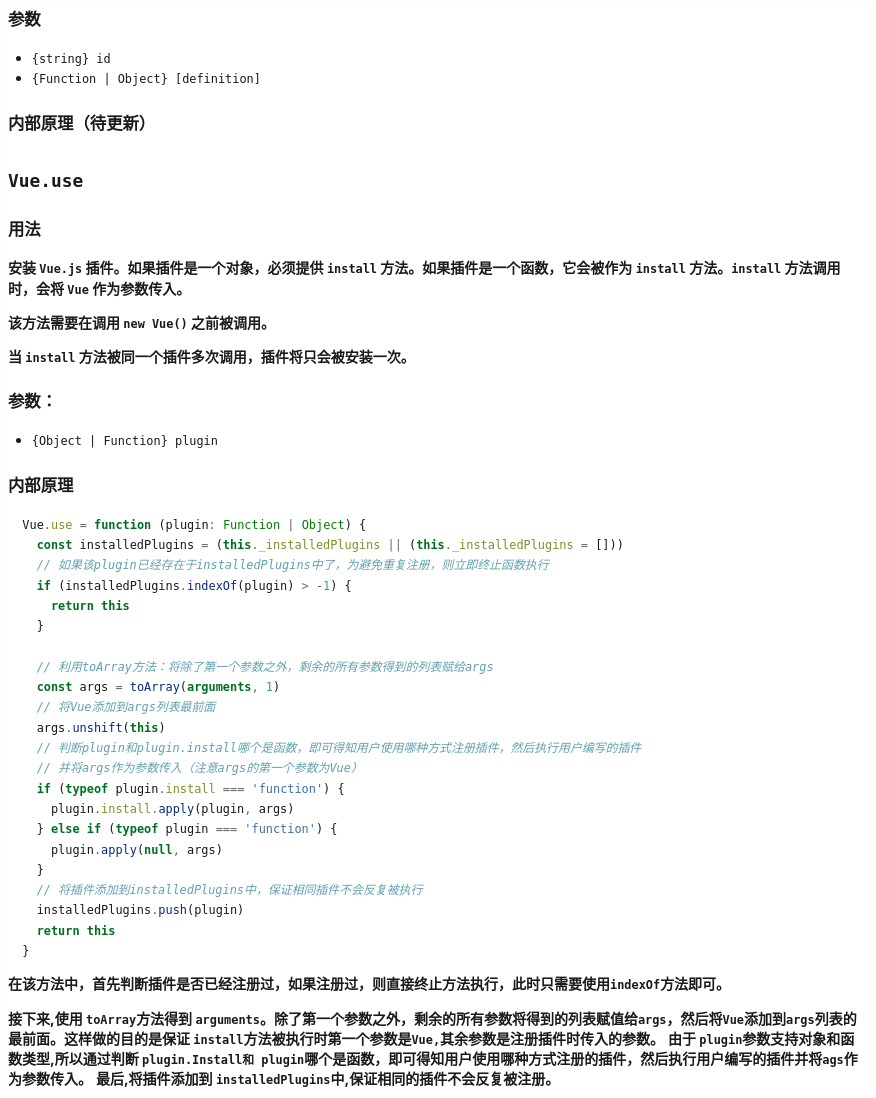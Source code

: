 ### 参数

- `{string} id`
- `{Function | Object} [definition]`

### 内部原理（待更新）

## `Vue.use`

### 用法

**安装 `Vue.js` 插件。如果插件是一个对象，必须提供 `install` 方法。如果插件是一个函数，它会被作为 `install` 方法。`install` 方法调用时，会将 `Vue` 作为参数传入。**

**该方法需要在调用 `new Vue()` 之前被调用。**

**当 `install` 方法被同一个插件多次调用，插件将只会被安装一次。**

### **参数**：

- `{Object | Function} plugin`

### 内部原理

```javascript
  Vue.use = function (plugin: Function | Object) {
    const installedPlugins = (this._installedPlugins || (this._installedPlugins = []))
    // 如果该plugin已经存在于installedPlugins中了，为避免重复注册，则立即终止函数执行
    if (installedPlugins.indexOf(plugin) > -1) {
      return this
    }

    // 利用toArray方法：将除了第一个参数之外，剩余的所有参数得到的列表赋给args
    const args = toArray(arguments, 1)
    // 将Vue添加到args列表最前面
    args.unshift(this)
    // 判断plugin和plugin.install哪个是函数，即可得知用户使用哪种方式注册插件，然后执行用户编写的插件
    // 并将args作为参数传入（注意args的第一个参数为Vue）
    if (typeof plugin.install === 'function') {
      plugin.install.apply(plugin, args)
    } else if (typeof plugin === 'function') {
      plugin.apply(null, args)
    }
    // 将插件添加到installedPlugins中，保证相同插件不会反复被执行
    installedPlugins.push(plugin)
    return this
  }
```

**在该方法中，首先判断插件是否已经注册过，如果注册过，则直接终止方法执行，此时只需要使用`indexOf`方法即可。**

**接下来,使用 `toArray`方法得到 `arguments`。除了第一个参数之外，剩余的所有参数将得到的列表赋值给`args`，然后将`Vue`添加到`args`列表的最前面。这样做的目的是保证 `install`方法被执行时第一个参数是`Vue,`其余参数是注册插件时传入的参数。**
**由于 `plugin`参数支持对象和函数类型,所以通过判断 `plugin.Install和 plugin`哪个是函数，即可得知用户使用哪种方式注册的插件，然后执行用户编写的插件并将`ags`作为参数传入。**
**最后,将插件添加到 `installedPlugins`中,保证相同的插件不会反复被注册。**
